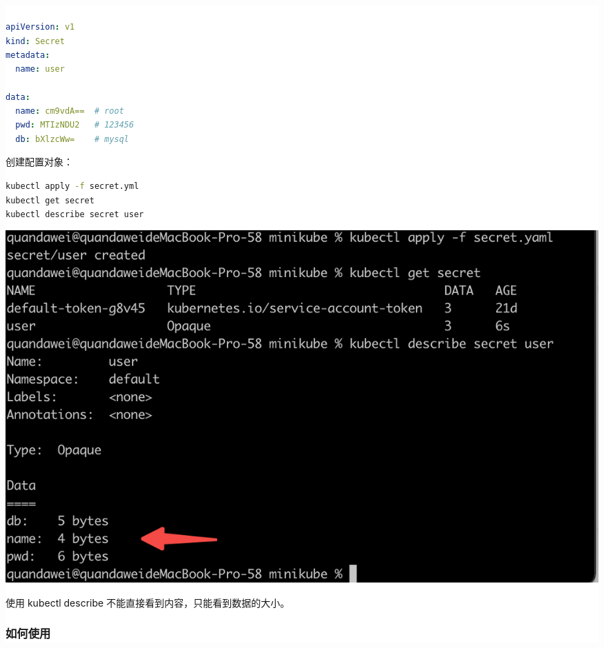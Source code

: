```yaml

apiVersion: v1
kind: Secret
metadata:
  name: user

data:
  name: cm9vdA==  # root
  pwd: MTIzNDU2   # 123456
  db: bXlzcWw=    # mysql
```

创建配置对象：

```bash
kubectl apply -f secret.yml
kubectl get secret
kubectl describe secret user
```

![image-20230718191054453](Kubernetes.assets/image-20230718191054453.png)

使用 kubectl describe 不能直接看到内容，只能看到数据的大小。



### 如何使用
